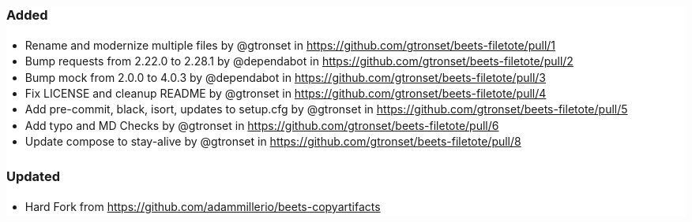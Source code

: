 ### Added

- Rename and modernize multiple files by @gtronset in <https://github.com/gtronset/beets-filetote/pull/1>
- Bump requests from 2.22.0 to 2.28.1 by @dependabot in <https://github.com/gtronset/beets-filetote/pull/2>
- Bump mock from 2.0.0 to 4.0.3 by @dependabot in <https://github.com/gtronset/beets-filetote/pull/3>
- Fix LICENSE and cleanup README by @gtronset in <https://github.com/gtronset/beets-filetote/pull/4>
- Add pre-commit, black, isort, updates to setup.cfg by @gtronset in <https://github.com/gtronset/beets-filetote/pull/5>
- Add typo and MD Checks by @gtronset in <https://github.com/gtronset/beets-filetote/pull/6>
- Update compose to stay-alive by @gtronset in <https://github.com/gtronset/beets-filetote/pull/8>

### Updated

- Hard Fork from <https://github.com/adammillerio/beets-copyartifacts>



[unreleased]: https://github.com/gtronset/beets-filetote/compare/v1.0.2...HEAD
[1.0.2]: https://github.com/gtronset/beets-filetote/releases/tag/v1.0.2
[1.0.1]: https://github.com/gtronset/beets-filetote/releases/tag/v1.0.1
[1.0.0]: https://github.com/gtronset/beets-filetote/releases/tag/v1.0.0
[0.4.9]: https://github.com/gtronset/beets-filetote/releases/tag/v0.4.9
[0.4.8]: https://github.com/gtronset/beets-filetote/releases/tag/v0.4.8
[0.4.7]: https://github.com/gtronset/beets-filetote/releases/tag/v0.4.7
[0.4.6]: https://github.com/gtronset/beets-filetote/releases/tag/v0.4.6
[0.4.5]: https://github.com/gtronset/beets-filetote/releases/tag/v0.4.5
[0.4.4]: https://github.com/gtronset/beets-filetote/releases/tag/v0.4.4
[0.4.3]: https://github.com/gtronset/beets-filetote/releases/tag/v0.4.3
[0.4.2]: https://github.com/gtronset/beets-filetote/releases/tag/v0.4.2
[0.4.1]: https://github.com/gtronset/beets-filetote/releases/tag/v0.4.1
[0.4.0]: https://github.com/gtronset/beets-filetote/releases/tag/v0.4.0
[0.3.3]: https://github.com/gtronset/beets-filetote/releases/tag/v0.3.3
[0.3.2]: https://github.com/gtronset/beets-filetote/releases/tag/v0.3.2
[0.3.1]: https://github.com/gtronset/beets-filetote/releases/tag/v0.3.1
[0.3.0]: https://github.com/gtronset/beets-filetote/releases/tag/v0.3.0
[0.2.2]: https://github.com/gtronset/beets-filetote/releases/tag/v0.2.2
[0.2.1]: https://github.com/gtronset/beets-filetote/releases/tag/v0.2.1
[0.2.0]: https://github.com/gtronset/beets-filetote/releases/tag/v0.2.0
